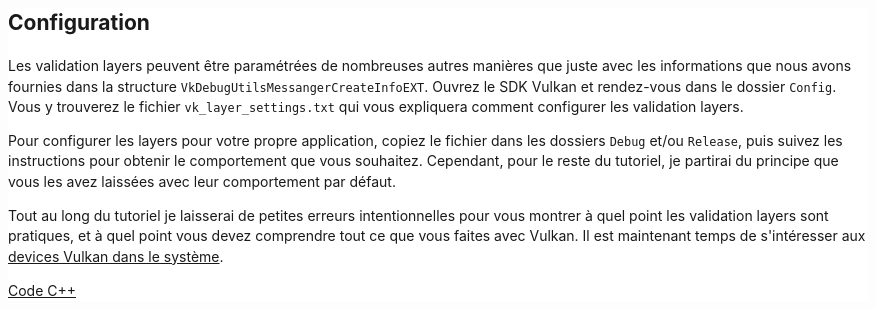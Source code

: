 ## Configuration

Les validation layers peuvent être paramétrées de nombreuses autres manières que juste avec les informations que nous
avons fournies dans la structure `VkDebugUtilsMessangerCreateInfoEXT`. Ouvrez le SDK Vulkan et rendez-vous dans le
dossier `Config`. Vous y trouverez le fichier `vk_layer_settings.txt` qui vous expliquera comment configurer les
validation layers.

Pour configurer les layers pour votre propre application, copiez le fichier dans les dossiers `Debug` et/ou `Release`,
puis suivez les instructions pour obtenir le comportement que vous souhaitez. Cependant, pour le reste du tutoriel, je
partirai du principe que vous les avez laissées avec leur comportement par défaut.

Tout au long du tutoriel je laisserai de petites erreurs intentionnelles pour vous montrer à quel point les validation
layers sont pratiques, et à quel point vous devez comprendre tout ce que vous faites avec Vulkan. Il est maintenant
temps de s'intéresser aux [devices Vulkan dans le système](!fr/Dessiner_un_triangle/Mise_en_place/Physical_devices_et_queue_families).

[Code C++](/code/02_validation_layers.cpp)
